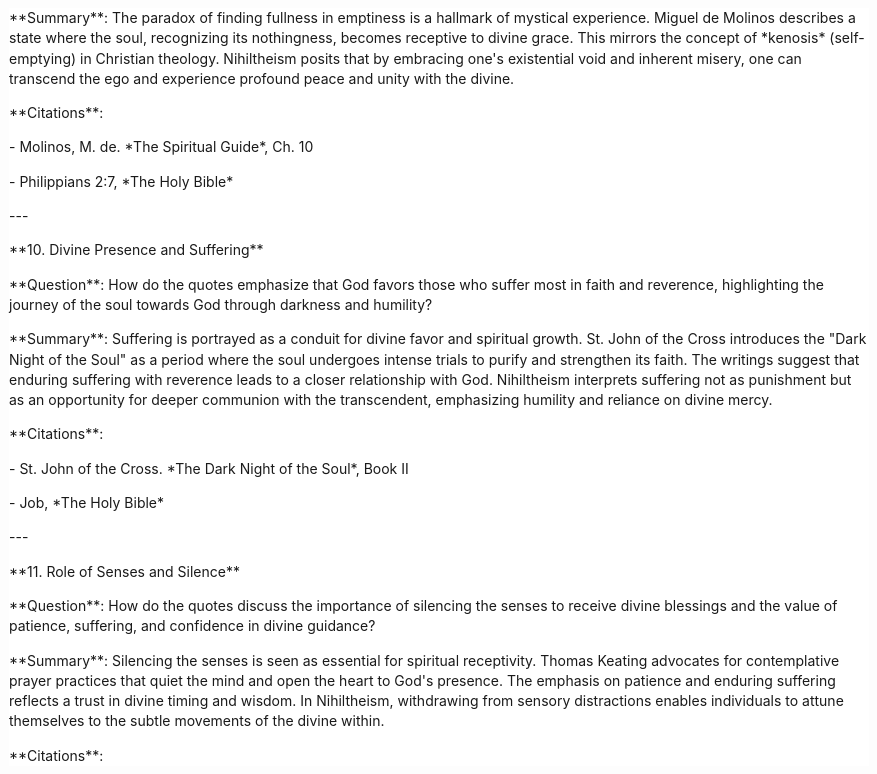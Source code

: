 \*\*Summary\*\*: The paradox of finding fullness in emptiness is a hallmark of mystical experience. Miguel de Molinos describes a state where the soul, recognizing its nothingness, becomes receptive to divine grace. This mirrors the concept of \*kenosis\* (self-emptying) in Christian theology. Nihiltheism posits that by embracing one's existential void and inherent misery, one can transcend the ego and experience profound peace and unity with the divine.

  

\*\*Citations\*\*:

\- Molinos, M. de. \*The Spiritual Guide\*, Ch. 10

\- Philippians 2:7, \*The Holy Bible\*

  

\---

  

\*\*10. Divine Presence and Suffering\*\*

  

\*\*Question\*\*: How do the quotes emphasize that God favors those who suffer most in faith and reverence, highlighting the journey of the soul towards God through darkness and humility?

  

\*\*Summary\*\*: Suffering is portrayed as a conduit for divine favor and spiritual growth. St. John of the Cross introduces the "Dark Night of the Soul" as a period where the soul undergoes intense trials to purify and strengthen its faith. The writings suggest that enduring suffering with reverence leads to a closer relationship with God. Nihiltheism interprets suffering not as punishment but as an opportunity for deeper communion with the transcendent, emphasizing humility and reliance on divine mercy.

  

\*\*Citations\*\*:

\- St. John of the Cross. \*The Dark Night of the Soul\*, Book II

\- Job, \*The Holy Bible\*

  

\---

  

\*\*11. Role of Senses and Silence\*\*

  

\*\*Question\*\*: How do the quotes discuss the importance of silencing the senses to receive divine blessings and the value of patience, suffering, and confidence in divine guidance?

  

\*\*Summary\*\*: Silencing the senses is seen as essential for spiritual receptivity. Thomas Keating advocates for contemplative prayer practices that quiet the mind and open the heart to God's presence. The emphasis on patience and enduring suffering reflects a trust in divine timing and wisdom. In Nihiltheism, withdrawing from sensory distractions enables individuals to attune themselves to the subtle movements of the divine within.

  

\*\*Citations\*\*:
